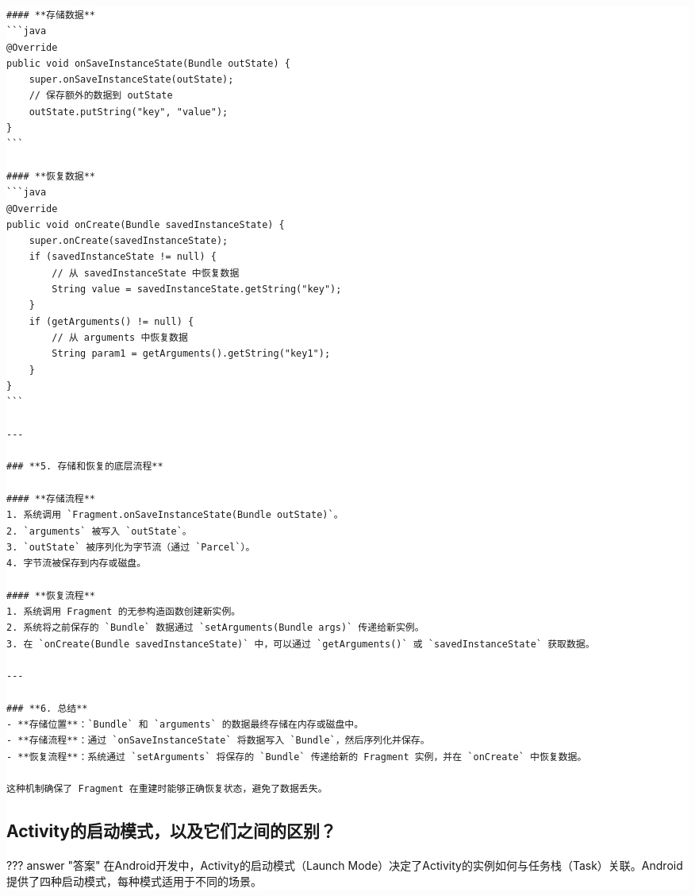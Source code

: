     #### **存储数据**
    ```java
    @Override
    public void onSaveInstanceState(Bundle outState) {
        super.onSaveInstanceState(outState);
        // 保存额外的数据到 outState
        outState.putString("key", "value");
    }
    ```

    #### **恢复数据**
    ```java
    @Override
    public void onCreate(Bundle savedInstanceState) {
        super.onCreate(savedInstanceState);
        if (savedInstanceState != null) {
            // 从 savedInstanceState 中恢复数据
            String value = savedInstanceState.getString("key");
        }
        if (getArguments() != null) {
            // 从 arguments 中恢复数据
            String param1 = getArguments().getString("key1");
        }
    }
    ```

    ---

    ### **5. 存储和恢复的底层流程**

    #### **存储流程**
    1. 系统调用 `Fragment.onSaveInstanceState(Bundle outState)`。
    2. `arguments` 被写入 `outState`。
    3. `outState` 被序列化为字节流（通过 `Parcel`）。
    4. 字节流被保存到内存或磁盘。

    #### **恢复流程**
    1. 系统调用 Fragment 的无参构造函数创建新实例。
    2. 系统将之前保存的 `Bundle` 数据通过 `setArguments(Bundle args)` 传递给新实例。
    3. 在 `onCreate(Bundle savedInstanceState)` 中，可以通过 `getArguments()` 或 `savedInstanceState` 获取数据。

    ---

    ### **6. 总结**
    - **存储位置**：`Bundle` 和 `arguments` 的数据最终存储在内存或磁盘中。
    - **存储流程**：通过 `onSaveInstanceState` 将数据写入 `Bundle`，然后序列化并保存。
    - **恢复流程**：系统通过 `setArguments` 将保存的 `Bundle` 传递给新的 Fragment 实例，并在 `onCreate` 中恢复数据。

    这种机制确保了 Fragment 在重建时能够正确恢复状态，避免了数据丢失。



## Activity的启动模式，以及它们之间的区别？
??? answer "答案"
    在Android开发中，Activity的启动模式（Launch Mode）决定了Activity的实例如何与任务栈（Task）关联。Android提供了四种启动模式，每种模式适用于不同的场景。
